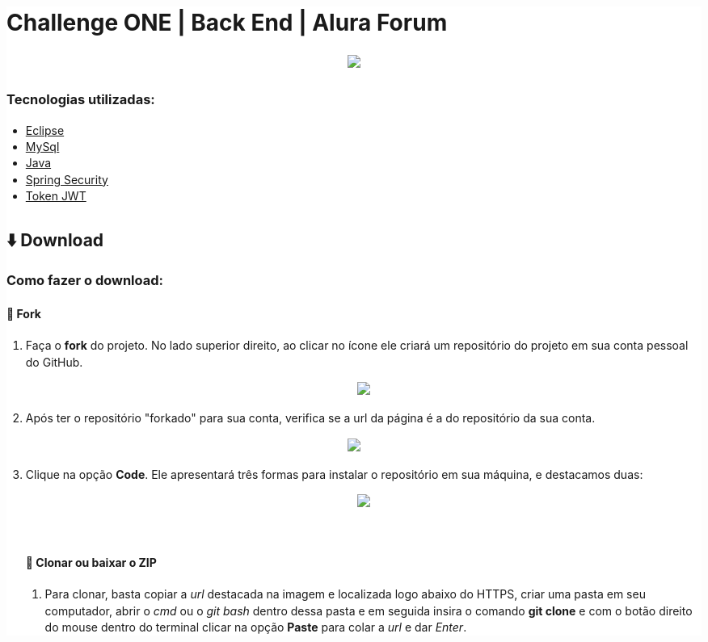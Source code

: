 # Challenge ONE | Back End | Alura Forum 

<p align="center" >
     <img width="200" heigth="200" src="https://user-images.githubusercontent.com/78982435/209698701-28dedb2e-855b-44b2-8872-afa45e3b35aa.png">
</p>


### Tecnologias utilizadas:

- [Eclipse](https://www.eclipse.org/)
- [MySql](https://www.mysql.com/)
- [Java](https://www.java.com/pt-BR/)
- [Spring Security](https://start.spring.io/)
- [Token JWT](https://jwt.io/)



## ⬇️ Download

### Como fazer o download:

#### 🔹 Fork

1. Faça o **fork** do projeto. No lado superior direito, ao clicar no ícone ele criará um repositório do projeto em sua conta pessoal do GitHub.

   <p align="center" >
     <img width="600" heigth="600" src="https://user-images.githubusercontent.com/101413385/169404781-7df6355b-3a15-472a-8d8e-fdb84d91a7bd.png">
</p>

2. Após ter o repositório "forkado" para sua conta, verifica se a url da página é a do repositório da sua conta.

  <p align="center" >
     <img width="600" heigth="600" src="https://user-images.githubusercontent.com/78982435/209683304-04e0d114-8834-4449-b82b-29a38f057f2d.png">
</p>

3. Clique na opção **Code**. Ele apresentará três formas para instalar o repositório em sua máquina, e destacamos duas:

    <p align="center" >
     <img width="600" heigth="600" src="https://user-images.githubusercontent.com/78982435/209683480-72fab313-ecbc-4de7-8f75-2d6b5013ea49.png">
     </p></br>


   #### 🔹 Clonar ou baixar o ZIP

   1. Para clonar, basta copiar a *url* destacada na imagem e localizada logo abaixo do HTTPS, criar uma pasta em seu computador, abrir o *cmd* ou o *git bash* dentro dessa pasta e em seguida insira o comando **git clone** e com o botão direito do mouse dentro do terminal clicar na opção **Paste** para colar a *url* e dar *Enter*.
